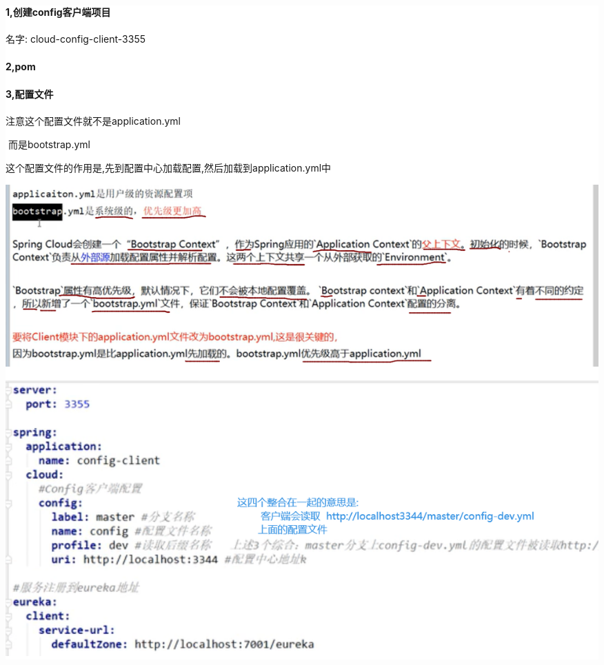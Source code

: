 #### 1,创建config客户端项目

名字: 	cloud-config-client-3355

#### 2,pom

#### 3,配置文件

注意这个配置文件就不是application.yml

​			而是bootstrap.yml

这个配置文件的作用是,先到配置中心加载配置,然后加载到application.yml中

![](.\图片\springconfig的15.png)

![](.\图片\springconfig的16.png)


